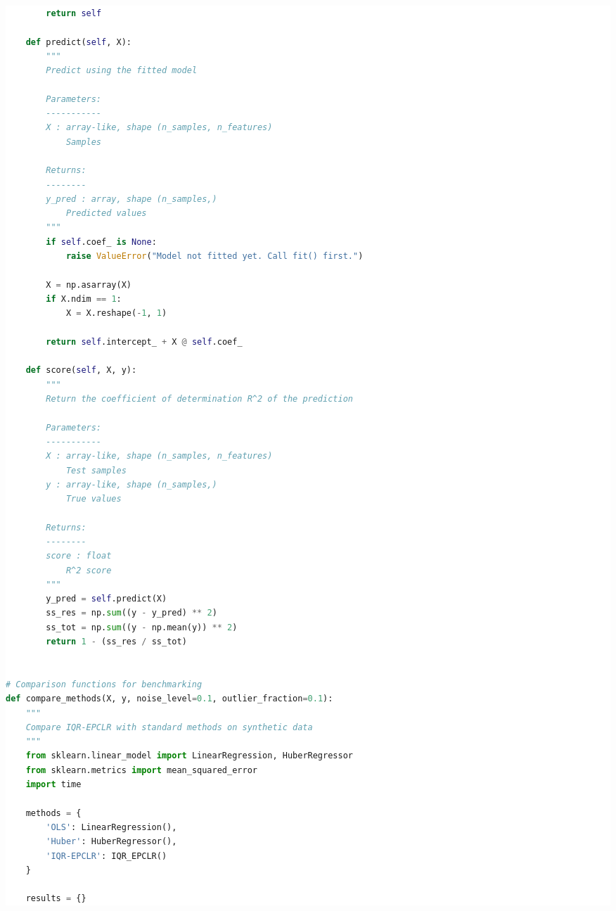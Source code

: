 ```python
        return self
    
    def predict(self, X):
        """
        Predict using the fitted model
        
        Parameters:
        -----------
        X : array-like, shape (n_samples, n_features)
            Samples
            
        Returns:
        --------
        y_pred : array, shape (n_samples,)
            Predicted values
        """
        if self.coef_ is None:
            raise ValueError("Model not fitted yet. Call fit() first.")
        
        X = np.asarray(X)
        if X.ndim == 1:
            X = X.reshape(-1, 1)
            
        return self.intercept_ + X @ self.coef_
    
    def score(self, X, y):
        """
        Return the coefficient of determination R^2 of the prediction
        
        Parameters:
        -----------
        X : array-like, shape (n_samples, n_features)
            Test samples
        y : array-like, shape (n_samples,)
            True values
            
        Returns:
        --------
        score : float
            R^2 score
        """
        y_pred = self.predict(X)
        ss_res = np.sum((y - y_pred) ** 2)
        ss_tot = np.sum((y - np.mean(y)) ** 2)
        return 1 - (ss_res / ss_tot)


# Comparison functions for benchmarking
def compare_methods(X, y, noise_level=0.1, outlier_fraction=0.1):
    """
    Compare IQR-EPCLR with standard methods on synthetic data
    """
    from sklearn.linear_model import LinearRegression, HuberRegressor
    from sklearn.metrics import mean_squared_error
    import time
    
    methods = {
        'OLS': LinearRegression(),
        'Huber': HuberRegressor(),
        'IQR-EPCLR': IQR_EPCLR()
    }
    
    results = {}
```